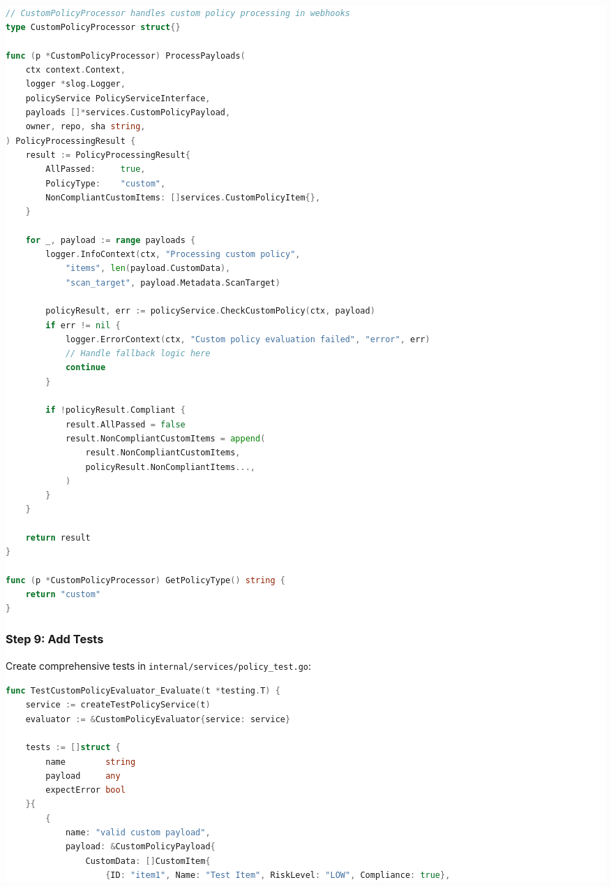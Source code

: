 ```go
// CustomPolicyProcessor handles custom policy processing in webhooks
type CustomPolicyProcessor struct{}

func (p *CustomPolicyProcessor) ProcessPayloads(
    ctx context.Context,
    logger *slog.Logger,
    policyService PolicyServiceInterface,
    payloads []*services.CustomPolicyPayload,
    owner, repo, sha string,
) PolicyProcessingResult {
    result := PolicyProcessingResult{
        AllPassed:     true,
        PolicyType:    "custom",
        NonCompliantCustomItems: []services.CustomPolicyItem{},
    }

    for _, payload := range payloads {
        logger.InfoContext(ctx, "Processing custom policy",
            "items", len(payload.CustomData),
            "scan_target", payload.Metadata.ScanTarget)

        policyResult, err := policyService.CheckCustomPolicy(ctx, payload)
        if err != nil {
            logger.ErrorContext(ctx, "Custom policy evaluation failed", "error", err)
            // Handle fallback logic here
            continue
        }

        if !policyResult.Compliant {
            result.AllPassed = false
            result.NonCompliantCustomItems = append(
                result.NonCompliantCustomItems,
                policyResult.NonCompliantItems...,
            )
        }
    }

    return result
}

func (p *CustomPolicyProcessor) GetPolicyType() string {
    return "custom"
}
```

### Step 9: Add Tests

Create comprehensive tests in `internal/services/policy_test.go`:

```go
func TestCustomPolicyEvaluator_Evaluate(t *testing.T) {
    service := createTestPolicyService(t)
    evaluator := &CustomPolicyEvaluator{service: service}

    tests := []struct {
        name        string
        payload     any
        expectError bool
    }{
        {
            name: "valid custom payload",
            payload: &CustomPolicyPayload{
                CustomData: []CustomItem{
                    {ID: "item1", Name: "Test Item", RiskLevel: "LOW", Compliance: true},
```